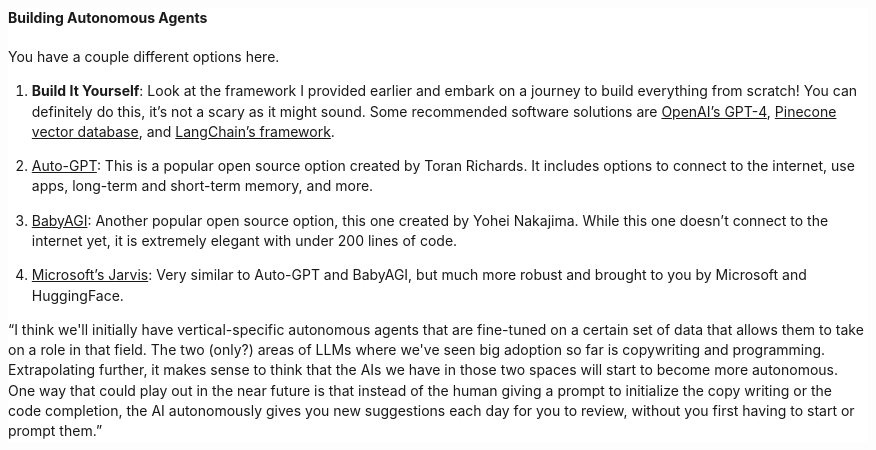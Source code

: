#### **Building Autonomous Agents**

You have a couple different options here.

1.  **Build It Yourself**: Look at the framework I provided earlier and embark on a journey to build everything from scratch! You can definitely do this, it’s not a scary as it might sound. Some recommended software solutions are [OpenAI’s GPT-4](https://flight.beehiiv.net/v2/clicks/eyJhbGciOiJIUzI1NiIsInR5cCI6IkpXVCJ9.eyJ1cmwiOiJodHRwOi8vb3BlbmFpLmNvbT91dG1fc291cmNlPXd3dy5tYXR0cHJkLmNvbSZ1dG1fbWVkaXVtPXJlZmVycmFsJnV0bV9jYW1wYWlnbj10aGUtY29tcGxldGUtYmVnaW5uZXJzLWd1aWRlLXRvLWF1dG9ub21vdXMtYWdlbnRzIiwicG9zdF9pZCI6Ijc3MDRkOTQ5LWM2NDMtNGNhYS1iMjljLTIxNDQ4NjY1YTBjNCIsInB1YmxpY2F0aW9uX2lkIjoiYmU5ZGU3YTYtNjE4YS00YmQ1LTk1NzQtOWQyNmYyMTBkZGNmIiwidmlzaXRfdG9rZW4iOiI4YjY4NDlmMC0zOGQzLTQ3ZjYtOTEzMy0xZGMwODYzYzMxNjUiLCJpYXQiOjE2ODI5NTE1ODYuMjYsImlzcyI6Im9yY2hpZCJ9.BhS5Gc5s8tPyIy4AnNBOzhj368_ixB6cCq-9XYYzw9Q), [Pinecone vector database](https://flight.beehiiv.net/v2/clicks/eyJhbGciOiJIUzI1NiIsInR5cCI6IkpXVCJ9.eyJ1cmwiOiJodHRwOi8vcGluZWNvbmUuaW8_dXRtX3NvdXJjZT13d3cubWF0dHByZC5jb20mdXRtX21lZGl1bT1yZWZlcnJhbCZ1dG1fY2FtcGFpZ249dGhlLWNvbXBsZXRlLWJlZ2lubmVycy1ndWlkZS10by1hdXRvbm9tb3VzLWFnZW50cyIsInBvc3RfaWQiOiI3NzA0ZDk0OS1jNjQzLTRjYWEtYjI5Yy0yMTQ0ODY2NWEwYzQiLCJwdWJsaWNhdGlvbl9pZCI6ImJlOWRlN2E2LTYxOGEtNGJkNS05NTc0LTlkMjZmMjEwZGRjZiIsInZpc2l0X3Rva2VuIjoiOGI2ODQ5ZjAtMzhkMy00N2Y2LTkxMzMtMWRjMDg2M2MzMTY1IiwiaWF0IjoxNjgyOTUxNTg2LjI2LCJpc3MiOiJvcmNoaWQifQ.0yL1-V1Rc37TRsNBaSX1SiiOBwDhyKniMBvnOE2GCA4), and [LangChain’s framework](https://flight.beehiiv.net/v2/clicks/eyJhbGciOiJIUzI1NiIsInR5cCI6IkpXVCJ9.eyJ1cmwiOiJodHRwczovL2xhbmdjaGFpbi5jb20vP3V0bV9zb3VyY2U9d3d3Lm1hdHRwcmQuY29tJnV0bV9tZWRpdW09cmVmZXJyYWwmdXRtX2NhbXBhaWduPXRoZS1jb21wbGV0ZS1iZWdpbm5lcnMtZ3VpZGUtdG8tYXV0b25vbW91cy1hZ2VudHMiLCJwb3N0X2lkIjoiNzcwNGQ5NDktYzY0My00Y2FhLWIyOWMtMjE0NDg2NjVhMGM0IiwicHVibGljYXRpb25faWQiOiJiZTlkZTdhNi02MThhLTRiZDUtOTU3NC05ZDI2ZjIxMGRkY2YiLCJ2aXNpdF90b2tlbiI6IjhiNjg0OWYwLTM4ZDMtNDdmNi05MTMzLTFkYzA4NjNjMzE2NSIsImlhdCI6MTY4Mjk1MTU4Ni4yNiwiaXNzIjoib3JjaGlkIn0.hngVGt_ltfXMAZghnxARlIazYWwkCuU8a034S8K6RDA).
    
2.  [Auto-GPT](https://flight.beehiiv.net/v2/clicks/eyJhbGciOiJIUzI1NiIsInR5cCI6IkpXVCJ9.eyJ1cmwiOiJodHRwczovL2dpdGh1Yi5jb20vVG9yYW50dWxpbm8vQXV0by1HUFQ_dXRtX3NvdXJjZT13d3cubWF0dHByZC5jb20mdXRtX21lZGl1bT1yZWZlcnJhbCZ1dG1fY2FtcGFpZ249dGhlLWNvbXBsZXRlLWJlZ2lubmVycy1ndWlkZS10by1hdXRvbm9tb3VzLWFnZW50cyIsInBvc3RfaWQiOiI3NzA0ZDk0OS1jNjQzLTRjYWEtYjI5Yy0yMTQ0ODY2NWEwYzQiLCJwdWJsaWNhdGlvbl9pZCI6ImJlOWRlN2E2LTYxOGEtNGJkNS05NTc0LTlkMjZmMjEwZGRjZiIsInZpc2l0X3Rva2VuIjoiOGI2ODQ5ZjAtMzhkMy00N2Y2LTkxMzMtMWRjMDg2M2MzMTY1IiwiaWF0IjoxNjgyOTUxNTg2LjI2LCJpc3MiOiJvcmNoaWQifQ.7teVbQ2hL6LG3ZJ7_fYWGS8AM_DLBmr0VS-RkdNxGD0): This is a popular open source option created by Toran Richards. It includes options to connect to the internet, use apps, long-term and short-term memory, and more.
    
3.  [BabyAGI](https://flight.beehiiv.net/v2/clicks/eyJhbGciOiJIUzI1NiIsInR5cCI6IkpXVCJ9.eyJ1cmwiOiJodHRwczovL2dpdGh1Yi5jb20veW9oZWluYWthamltYS9iYWJ5YWdpP3V0bV9zb3VyY2U9d3d3Lm1hdHRwcmQuY29tJnV0bV9tZWRpdW09cmVmZXJyYWwmdXRtX2NhbXBhaWduPXRoZS1jb21wbGV0ZS1iZWdpbm5lcnMtZ3VpZGUtdG8tYXV0b25vbW91cy1hZ2VudHMiLCJwb3N0X2lkIjoiNzcwNGQ5NDktYzY0My00Y2FhLWIyOWMtMjE0NDg2NjVhMGM0IiwicHVibGljYXRpb25faWQiOiJiZTlkZTdhNi02MThhLTRiZDUtOTU3NC05ZDI2ZjIxMGRkY2YiLCJ2aXNpdF90b2tlbiI6IjhiNjg0OWYwLTM4ZDMtNDdmNi05MTMzLTFkYzA4NjNjMzE2NSIsImlhdCI6MTY4Mjk1MTU4Ni4yNiwiaXNzIjoib3JjaGlkIn0.tBJ-nDeVXYjaPMh7JUoRWWJIrgfQlgqRMpe_PYDxQTU): Another popular open source option, this one created by Yohei Nakajima. While this one doesn’t connect to the internet yet, it is extremely elegant with under 200 lines of code.
    
4.  [Microsoft’s Jarvis](https://flight.beehiiv.net/v2/clicks/eyJhbGciOiJIUzI1NiIsInR5cCI6IkpXVCJ9.eyJ1cmwiOiJodHRwczovL2dpdGh1Yi5jb20vbWljcm9zb2Z0L0pBUlZJUz91dG1fc291cmNlPXd3dy5tYXR0cHJkLmNvbSZ1dG1fbWVkaXVtPXJlZmVycmFsJnV0bV9jYW1wYWlnbj10aGUtY29tcGxldGUtYmVnaW5uZXJzLWd1aWRlLXRvLWF1dG9ub21vdXMtYWdlbnRzIiwicG9zdF9pZCI6Ijc3MDRkOTQ5LWM2NDMtNGNhYS1iMjljLTIxNDQ4NjY1YTBjNCIsInB1YmxpY2F0aW9uX2lkIjoiYmU5ZGU3YTYtNjE4YS00YmQ1LTk1NzQtOWQyNmYyMTBkZGNmIiwidmlzaXRfdG9rZW4iOiI4YjY4NDlmMC0zOGQzLTQ3ZjYtOTEzMy0xZGMwODYzYzMxNjUiLCJpYXQiOjE2ODI5NTE1ODYuMjYsImlzcyI6Im9yY2hpZCJ9.NdNf-et0x736Fyooi9Opb7p1aP2K-CEy65B16PkEvec): Very similar to Auto-GPT and BabyAGI, but much more robust and brought to you by Microsoft and HuggingFace.
    

“I think we'll initially have vertical-specific autonomous agents that are fine-tuned on a certain set of data that allows them to take on a role in that field. The two (only?) areas of LLMs where we've seen big adoption so far is copywriting and programming. Extrapolating further, it makes sense to think that the AIs we have in those two spaces will start to become more autonomous. One way that could play out in the near future is that instead of the human giving a prompt to initialize the copy writing or the code completion, the AI autonomously gives you new suggestions each day for you to review, without you first having to start or prompt them.”
